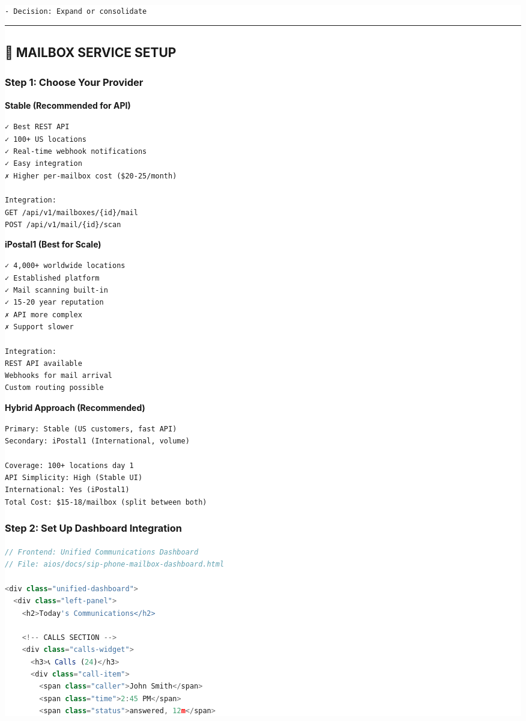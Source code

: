 ```
- Decision: Expand or consolidate
```

---

## 💼 MAILBOX SERVICE SETUP

### Step 1: Choose Your Provider

**Stable (Recommended for API)**
```
✓ Best REST API
✓ 100+ US locations
✓ Real-time webhook notifications
✓ Easy integration
✗ Higher per-mailbox cost ($20-25/month)

Integration:
GET /api/v1/mailboxes/{id}/mail
POST /api/v1/mail/{id}/scan
```

**iPostal1 (Best for Scale)**
```
✓ 4,000+ worldwide locations
✓ Established platform
✓ Mail scanning built-in
✓ 15-20 year reputation
✗ API more complex
✗ Support slower

Integration:
REST API available
Webhooks for mail arrival
Custom routing possible
```

**Hybrid Approach (Recommended)**
```
Primary: Stable (US customers, fast API)
Secondary: iPostal1 (International, volume)

Coverage: 100+ locations day 1
API Simplicity: High (Stable UI)
International: Yes (iPostal1)
Total Cost: $15-18/mailbox (split between both)
```

### Step 2: Set Up Dashboard Integration

```javascript
// Frontend: Unified Communications Dashboard
// File: aios/docs/sip-phone-mailbox-dashboard.html

<div class="unified-dashboard">
  <div class="left-panel">
    <h2>Today's Communications</h2>

    <!-- CALLS SECTION -->
    <div class="calls-widget">
      <h3>📞 Calls (24)</h3>
      <div class="call-item">
        <span class="caller">John Smith</span>
        <span class="time">2:45 PM</span>
        <span class="status">answered, 12m</span>
```